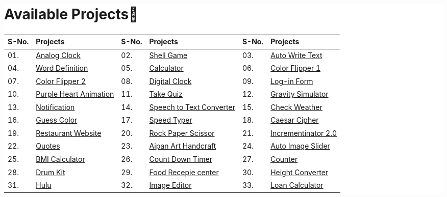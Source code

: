 <div id="Projects"></div>

# Available Projects🦿

| S-No. | Projects                                                                                                                           | S-No. | Projects                                                                                                                                 | S-No. | Projects                                                                                                                                 |
| :---- | :--------------------------------------------------------------------------------------------------------------------------------- | :---- | :--------------------------------------------------------------------------------------------------------------------------------------- | :---- | :--------------------------------------------------------------------------------------------------------------------------------------- |
| 01.   | [Analog Clock](https://zerooctave.github.io/ZeroOctave-Javascript-Projects/Public/Analog_clock.html)                               | 02.   | [Shell Game](https://zerooctave.github.io/ZeroOctave-Javascript-Projects/Public/shell_game.html)                                         | 03.   | [Auto Write Text](https://zerooctave.github.io/ZeroOctave-Javascript-Projects/Public/auto-write-text.html)                               |
| 04.   | [Word Definition](https://zerooctave.github.io/ZeroOctave-Javascript-Projects/Public/word_definition.html)                         | 05.   | [Calculator](https://zerooctave.github.io/ZeroOctave-Javascript-Projects/Public/calculator.html)                                         | 06.   | [Color Flipper 1](https://zerooctave.github.io/ZeroOctave-Javascript-Projects/Public/color_flipper_1.html)                               |
| 07.   | [Color Flipper 2](https://zerooctave.github.io/ZeroOctave-Javascript-Projects/Public/color_flipper_2.html)                         | 08.   | [Digital Clock](https://zerooctave.github.io/ZeroOctave-Javascript-Projects/Public/digital_clock.html)                                   | 09.   | [Log-in Form](https://zerooctave.github.io/ZeroOctave-Javascript-Projects/Public/loginform.html)                                         |
| 10.   | [Purple Heart Animation](https://zerooctave.github.io/ZeroOctave-Javascript-Projects/Public/purple_heart.html)                     | 11.   | [Take Quiz](https://zerooctave.github.io/ZeroOctave-Javascript-Projects/Public/quiz.html)                                                | 12.   | [Gravity Simulator](https://zerooctave.github.io/ZeroOctave-Javascript-Projects/Public/gravity.html)                                     |
| 13.   | [Notification](https://zerooctave.github.io/ZeroOctave-Javascript-Projects/Public/toast_notification.html)                         | 14.   | [Speech to Text Converter](https://zerooctave.github.io/ZeroOctave-Javascript-Projects/Public/Speech-to-Text-Converter.html)             | 15.   | [Check Weather](https://zerooctave.github.io/ZeroOctave-Javascript-Projects/Public/weather_app.html)                                     |
| 16.   | [Guess Color](https://zerooctave.github.io/ZeroOctave-Javascript-Projects/Public/guess_color.html)                                 | 17.   | [Speed Typer](https://zerooctave.github.io/ZeroOctave-Javascript-Projects/Public/Speed_Typer.html)                                       | 18.   | [Caesar Cipher](https://zerooctave.github.io/ZeroOctave-Javascript-Projects/Public/CaesarCipher.html)                                    |
| 19.   | [Restaurant Website](https://zerooctave.github.io/ZeroOctave-Javascript-Projects/Public/restaurant/restaurant.html)                | 20.   | [Rock Paper Scissor](https://zerooctave.github.io/ZeroOctave-Javascript-Projects/Public/rock-paper-scissor/rock-paper-scissor.html)      | 21.   | [Incrementinator 2.0](https://zerooctave.github.io/ZeroOctave-Javascript-Projects/Public/incrementinator.html)                           |
| 22.   | [Quotes](https://zerooctave.github.io/ZeroOctave-Javascript-Projects/Public/accordion.html)                                        | 23.   | [Aipan Art Handcraft](https://zerooctave.github.io/ZeroOctave-Javascript-Projects/Public/aipanArt.html)                                  | 24.   | [Auto Image Slider](https://zerooctave.github.io/ZeroOctave-Javascript-Projects/Public/auto_image_slider.html)                           |
| 25.   | [BMI Calculator](https://zerooctave.github.io/ZeroOctave-Javascript-Projects/Public/bmi-calculator.html)                           | 26.   | [Count Down Timer](https://zerooctave.github.io/ZeroOctave-Javascript-Projects/Public/countdown-timer.html)                              | 27.   | [Counter](https://zerooctave.github.io/ZeroOctave-Javascript-Projects/Public/counter.html)                                               |
| 28.   | [Drum Kit](https://zerooctave.github.io/ZeroOctave-Javascript-Projects/Public/drum_kit.html)                                       | 29.   | [Food Recepie center](https://zerooctave.github.io/ZeroOctave-Javascript-Projects/Public/food_website.html)                              | 30.   | [Height Converter](https://zerooctave.github.io/ZeroOctave-Javascript-Projects/Public/height-converter.html)                             |
| 31.   | [Hulu](https://zerooctave.github.io/ZeroOctave-Javascript-Projects/Public/hulu.html)                                               | 32.   | [Image Editor](https://zerooctave.github.io/ZeroOctave-Javascript-Projects/Public/image_editor.html)                                     | 33.   | [Loan Calculator](https://zerooctave.github.io/ZeroOctave-Javascript-Projects/Public/loan-calculator.html)                               |
